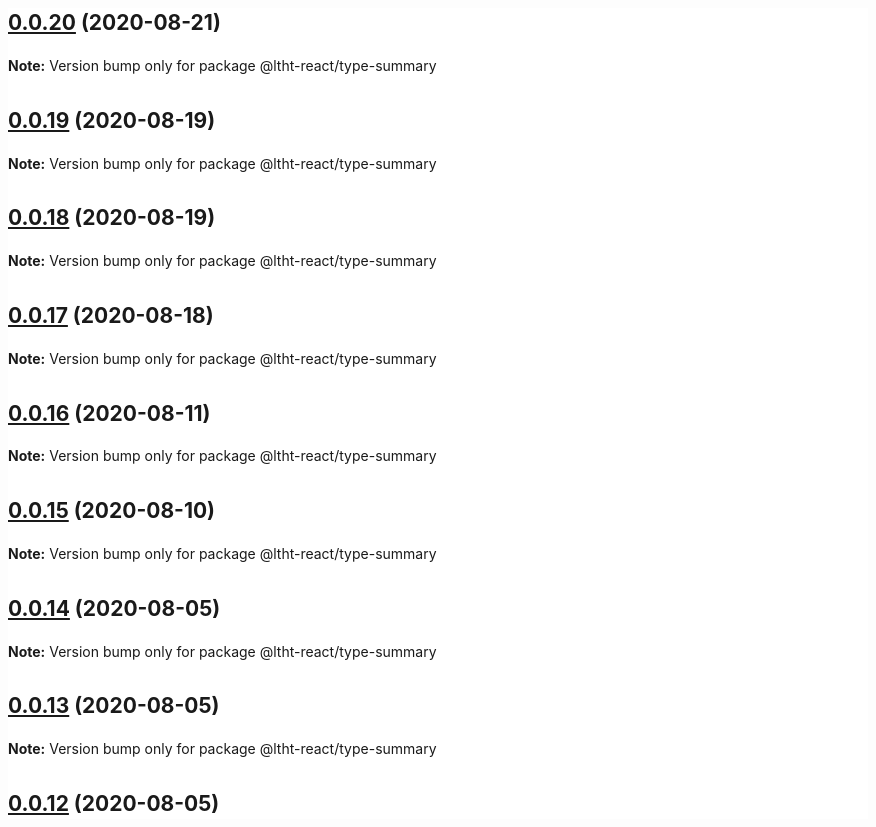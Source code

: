 ## [0.0.20](https://github.com/ltht-epr/ltht-react/compare/@ltht-react/type-summary@0.0.19...@ltht-react/type-summary@0.0.20) (2020-08-21)

**Note:** Version bump only for package @ltht-react/type-summary

## [0.0.19](https://github.com/ltht-epr/ltht-react/compare/@ltht-react/type-summary@0.0.18...@ltht-react/type-summary@0.0.19) (2020-08-19)

**Note:** Version bump only for package @ltht-react/type-summary

## [0.0.18](https://github.com/ltht-epr/ltht-react/compare/@ltht-react/type-summary@0.0.17...@ltht-react/type-summary@0.0.18) (2020-08-19)

**Note:** Version bump only for package @ltht-react/type-summary

## [0.0.17](https://github.com/ltht-epr/ltht-react/compare/@ltht-react/type-summary@0.0.16...@ltht-react/type-summary@0.0.17) (2020-08-18)

**Note:** Version bump only for package @ltht-react/type-summary

## [0.0.16](https://github.com/ltht-epr/ltht-react/compare/@ltht-react/type-summary@0.0.15...@ltht-react/type-summary@0.0.16) (2020-08-11)

**Note:** Version bump only for package @ltht-react/type-summary

## [0.0.15](https://github.com/ltht-epr/ltht-react/compare/@ltht-react/type-summary@0.0.14...@ltht-react/type-summary@0.0.15) (2020-08-10)

**Note:** Version bump only for package @ltht-react/type-summary

## [0.0.14](https://github.com/ltht-epr/ltht-react/compare/@ltht-react/type-summary@0.0.13...@ltht-react/type-summary@0.0.14) (2020-08-05)

**Note:** Version bump only for package @ltht-react/type-summary

## [0.0.13](https://github.com/ltht-epr/ltht-react/compare/@ltht-react/type-summary@0.0.12...@ltht-react/type-summary@0.0.13) (2020-08-05)

**Note:** Version bump only for package @ltht-react/type-summary

## [0.0.12](https://github.com/ltht-epr/ltht-react/compare/@ltht-react/type-summary@0.0.11...@ltht-react/type-summary@0.0.12) (2020-08-05)
